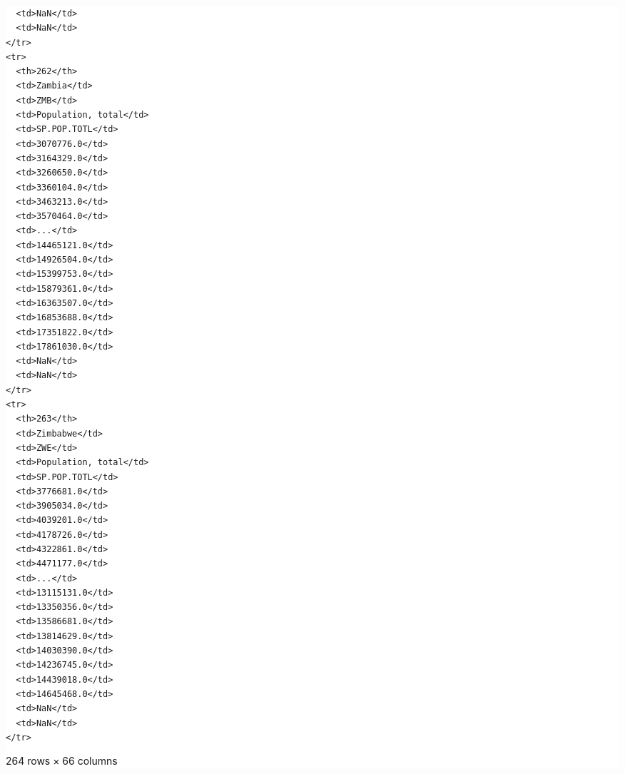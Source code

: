       <td>NaN</td>
      <td>NaN</td>
    </tr>
    <tr>
      <th>262</th>
      <td>Zambia</td>
      <td>ZMB</td>
      <td>Population, total</td>
      <td>SP.POP.TOTL</td>
      <td>3070776.0</td>
      <td>3164329.0</td>
      <td>3260650.0</td>
      <td>3360104.0</td>
      <td>3463213.0</td>
      <td>3570464.0</td>
      <td>...</td>
      <td>14465121.0</td>
      <td>14926504.0</td>
      <td>15399753.0</td>
      <td>15879361.0</td>
      <td>16363507.0</td>
      <td>16853688.0</td>
      <td>17351822.0</td>
      <td>17861030.0</td>
      <td>NaN</td>
      <td>NaN</td>
    </tr>
    <tr>
      <th>263</th>
      <td>Zimbabwe</td>
      <td>ZWE</td>
      <td>Population, total</td>
      <td>SP.POP.TOTL</td>
      <td>3776681.0</td>
      <td>3905034.0</td>
      <td>4039201.0</td>
      <td>4178726.0</td>
      <td>4322861.0</td>
      <td>4471177.0</td>
      <td>...</td>
      <td>13115131.0</td>
      <td>13350356.0</td>
      <td>13586681.0</td>
      <td>13814629.0</td>
      <td>14030390.0</td>
      <td>14236745.0</td>
      <td>14439018.0</td>
      <td>14645468.0</td>
      <td>NaN</td>
      <td>NaN</td>
    </tr>
  </tbody>
</table>
<p>264 rows × 66 columns</p>
</div>
